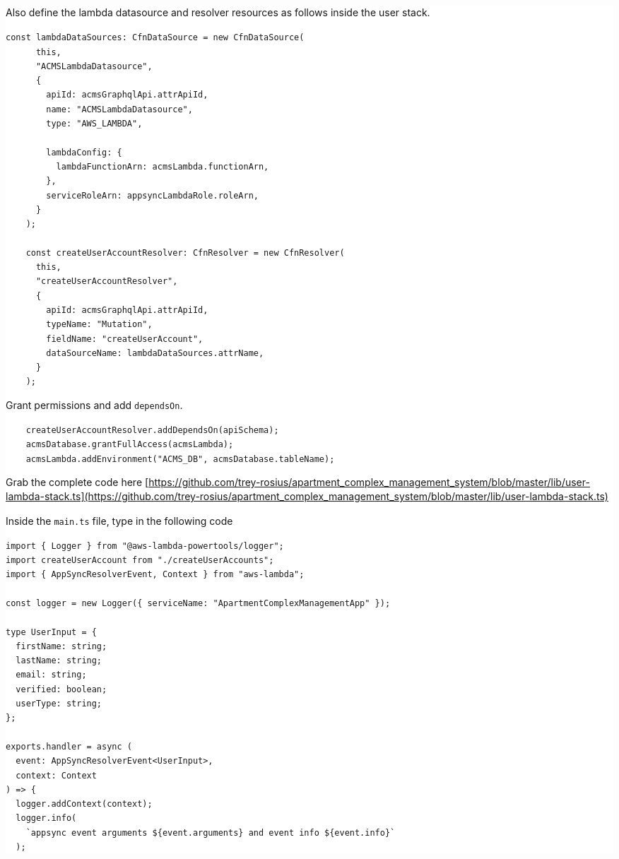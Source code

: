 Also define the lambda datasource and resolver resources as follows inside the user stack.

```tsx
const lambdaDataSources: CfnDataSource = new CfnDataSource(
      this,
      "ACMSLambdaDatasource",
      {
        apiId: acmsGraphqlApi.attrApiId,
        name: "ACMSLambdaDatasource",
        type: "AWS_LAMBDA",

        lambdaConfig: {
          lambdaFunctionArn: acmsLambda.functionArn,
        },
        serviceRoleArn: appsyncLambdaRole.roleArn,
      }
    );

    const createUserAccountResolver: CfnResolver = new CfnResolver(
      this,
      "createUserAccountResolver",
      {
        apiId: acmsGraphqlApi.attrApiId,
        typeName: "Mutation",
        fieldName: "createUserAccount",
        dataSourceName: lambdaDataSources.attrName,
      }
    );
```

Grant permissions and add `dependsOn`.

```tsx
    createUserAccountResolver.addDependsOn(apiSchema);
    acmsDatabase.grantFullAccess(acmsLambda);
    acmsLambda.addEnvironment("ACMS_DB", acmsDatabase.tableName);
```

Grab the complete code here [https://github.com/trey-rosius/apartment_complex_management_system/blob/master/lib/user-lambda-stack.ts](https://github.com/trey-rosius/apartment_complex_management_system/blob/master/lib/user-lambda-stack.ts)

Inside the `main.ts` file, type in the following code

```tsx
import { Logger } from "@aws-lambda-powertools/logger";
import createUserAccount from "./createUserAccounts";
import { AppSyncResolverEvent, Context } from "aws-lambda";

const logger = new Logger({ serviceName: "ApartmentComplexManagementApp" });

type UserInput = {
  firstName: string;
  lastName: string;
  email: string;
  verified: boolean;
  userType: string;
};

exports.handler = async (
  event: AppSyncResolverEvent<UserInput>,
  context: Context
) => {
  logger.addContext(context);
  logger.info(
    `appsync event arguments ${event.arguments} and event info ${event.info}`
  );
```